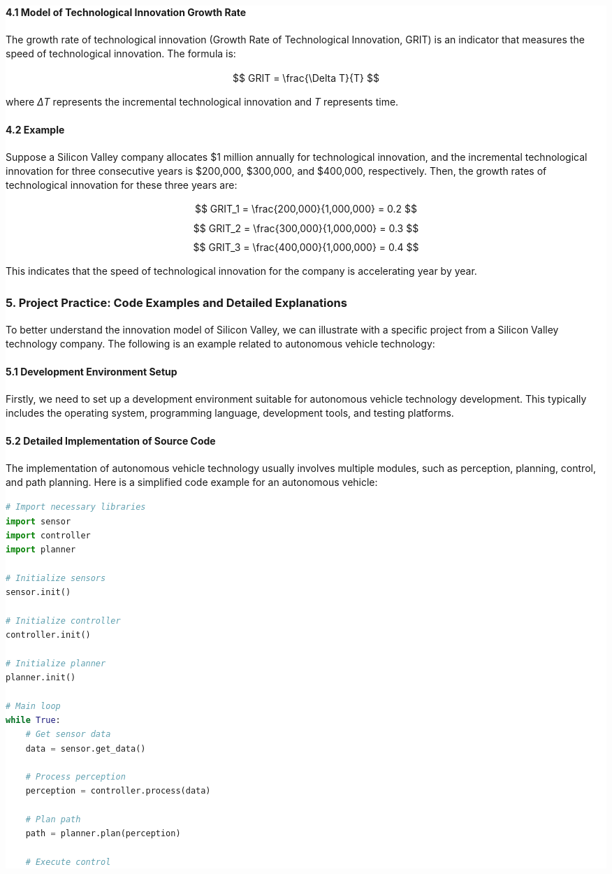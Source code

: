 #### 4.1 Model of Technological Innovation Growth Rate

The growth rate of technological innovation (Growth Rate of Technological Innovation, GRIT) is an indicator that measures the speed of technological innovation. The formula is:

$$ GRIT = \frac{\Delta T}{T} $$

where $\Delta T$ represents the incremental technological innovation and $T$ represents time.

#### 4.2 Example

Suppose a Silicon Valley company allocates $1 million annually for technological innovation, and the incremental technological innovation for three consecutive years is $200,000, $300,000, and $400,000, respectively. Then, the growth rates of technological innovation for these three years are:

$$ GRIT_1 = \frac{200,000}{1,000,000} = 0.2 $$
$$ GRIT_2 = \frac{300,000}{1,000,000} = 0.3 $$
$$ GRIT_3 = \frac{400,000}{1,000,000} = 0.4 $$

This indicates that the speed of technological innovation for the company is accelerating year by year.

### 5. Project Practice: Code Examples and Detailed Explanations

To better understand the innovation model of Silicon Valley, we can illustrate with a specific project from a Silicon Valley technology company. The following is an example related to autonomous vehicle technology:

#### 5.1 Development Environment Setup

Firstly, we need to set up a development environment suitable for autonomous vehicle technology development. This typically includes the operating system, programming language, development tools, and testing platforms.

#### 5.2 Detailed Implementation of Source Code

The implementation of autonomous vehicle technology usually involves multiple modules, such as perception, planning, control, and path planning. Here is a simplified code example for an autonomous vehicle:

```python
# Import necessary libraries
import sensor
import controller
import planner

# Initialize sensors
sensor.init()

# Initialize controller
controller.init()

# Initialize planner
planner.init()

# Main loop
while True:
    # Get sensor data
    data = sensor.get_data()

    # Process perception
    perception = controller.process(data)

    # Plan path
    path = planner.plan(perception)

    # Execute control
```